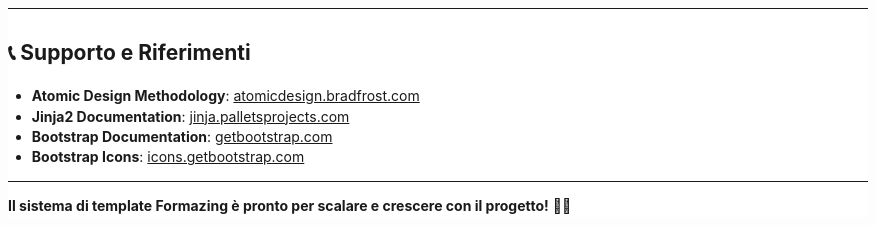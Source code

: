 
---

## 📞 Supporto e Riferimenti

- **Atomic Design Methodology**: [atomicdesign.bradfrost.com](https://atomicdesign.bradfrost.com)
- **Jinja2 Documentation**: [jinja.palletsprojects.com](https://jinja.palletsprojects.com)
- **Bootstrap Documentation**: [getbootstrap.com](https://getbootstrap.com)
- **Bootstrap Icons**: [icons.getbootstrap.com](https://icons.getbootstrap.com)

---

**Il sistema di template Formazing è pronto per scalare e crescere con il progetto!** 🎨✨
